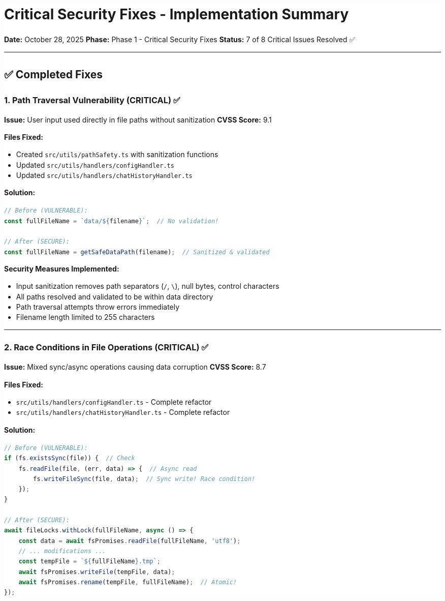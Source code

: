 # Critical Security Fixes - Implementation Summary

**Date:** October 28, 2025
**Phase:** Phase 1 - Critical Security Fixes
**Status:** 7 of 8 Critical Issues Resolved ✅

---

## ✅ Completed Fixes

### 1. Path Traversal Vulnerability (CRITICAL) ✅
**Issue:** User input used directly in file paths without sanitization
**CVSS Score:** 9.1

**Files Fixed:**
- Created `src/utils/pathSafety.ts` with sanitization functions
- Updated `src/utils/handlers/configHandler.ts`
- Updated `src/utils/handlers/chatHistoryHandler.ts`

**Solution:**
```typescript
// Before (VULNERABLE):
const fullFileName = `data/${filename}`;  // No validation!

// After (SECURE):
const fullFileName = getSafeDataPath(filename);  // Sanitized & validated
```

**Security Measures Implemented:**
- Input sanitization removes path separators (`/`, `\`), null bytes, control characters
- All paths resolved and validated to be within data directory
- Path traversal attempts throw errors immediately
- Filename length limited to 255 characters

---

### 2. Race Conditions in File Operations (CRITICAL) ✅
**Issue:** Mixed sync/async operations causing data corruption
**CVSS Score:** 8.7

**Files Fixed:**
- `src/utils/handlers/configHandler.ts` - Complete refactor
- `src/utils/handlers/chatHistoryHandler.ts` - Complete refactor

**Solution:**
```typescript
// Before (VULNERABLE):
if (fs.existsSync(file)) {  // Check
    fs.readFile(file, (err, data) => {  // Async read
        fs.writeFileSync(file, data);  // Sync write! Race condition!
    });
}

// After (SECURE):
await fileLocks.withLock(fullFileName, async () => {
    const data = await fsPromises.readFile(fullFileName, 'utf8');
    // ... modifications ...
    const tempFile = `${fullFileName}.tmp`;
    await fsPromises.writeFile(tempFile, data);
    await fsPromises.rename(tempFile, fullFileName);  // Atomic!
});
```
